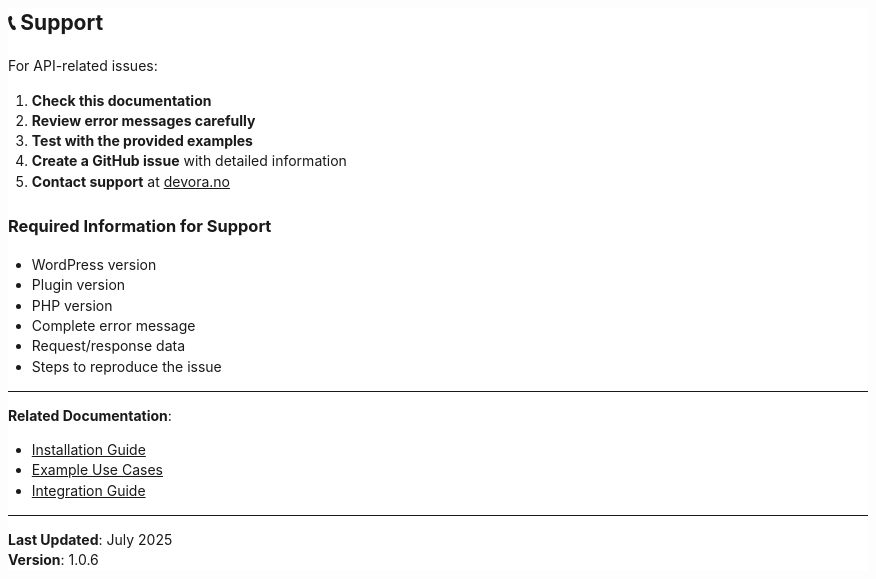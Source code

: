 ## 📞 Support

For API-related issues:

1. **Check this documentation**
2. **Review error messages carefully**
3. **Test with the provided examples**
4. **Create a GitHub issue** with detailed information
5. **Contact support** at [devora.no](https://devora.no)

### Required Information for Support

- WordPress version
- Plugin version
- PHP version
- Complete error message
- Request/response data
- Steps to reproduce the issue

---

**Related Documentation**:

- [Installation Guide](installation.md)
- [Example Use Cases](example-use-cases.md)
- [Integration Guide](integration-guide.md)

---

**Last Updated**: July 2025  
**Version**: 1.0.6
